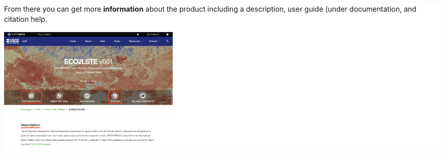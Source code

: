 From there you can get more **information** about the product including
a description, user guide (under documentation, and citation help.

<img src="06-Downloading_from_AppEEARS_images/media/image330.png"
style="width:3.46043in;height:2.38426in"
alt="Graphical user interface, website Description automatically generated" />
